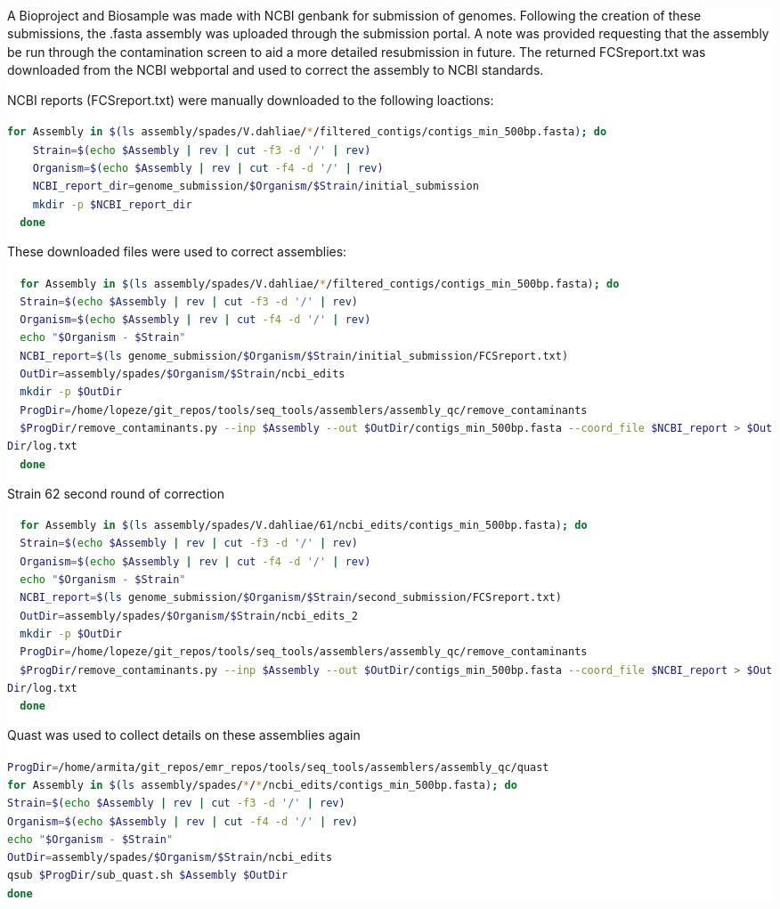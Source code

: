 A Bioproject and Biosample was made with NCBI genbank for submission of genomes. Following the creation of these submissions, the .fasta assembly was uploaded through the submission portal. A note was provided requesting that the assembly be run through the contamination screen to aid a more detailed resubmission in future. The returned FCSreport.txt was downloaded from the NCBI webportal and used to correct the assembly to NCBI standards.

NCBI reports (FCSreport.txt) were manually downloaded to the following loactions:

```bash
for Assembly in $(ls assembly/spades/V.dahliae/*/filtered_contigs/contigs_min_500bp.fasta); do
    Strain=$(echo $Assembly | rev | cut -f3 -d '/' | rev)
    Organism=$(echo $Assembly | rev | cut -f4 -d '/' | rev)
    NCBI_report_dir=genome_submission/$Organism/$Strain/initial_submission
    mkdir -p $NCBI_report_dir
  done
  ```

  These downloaded files were used to correct assemblies:

```bash
  for Assembly in $(ls assembly/spades/V.dahliae/*/filtered_contigs/contigs_min_500bp.fasta); do
  Strain=$(echo $Assembly | rev | cut -f3 -d '/' | rev)
  Organism=$(echo $Assembly | rev | cut -f4 -d '/' | rev)
  echo "$Organism - $Strain"
  NCBI_report=$(ls genome_submission/$Organism/$Strain/initial_submission/FCSreport.txt)
  OutDir=assembly/spades/$Organism/$Strain/ncbi_edits
  mkdir -p $OutDir
  ProgDir=/home/lopeze/git_repos/tools/seq_tools/assemblers/assembly_qc/remove_contaminants
  $ProgDir/remove_contaminants.py --inp $Assembly --out $OutDir/contigs_min_500bp.fasta --coord_file $NCBI_report > $OutDir/log.txt
  done
```

Strain 62 second round of correction

```bash
  for Assembly in $(ls assembly/spades/V.dahliae/61/ncbi_edits/contigs_min_500bp.fasta); do
  Strain=$(echo $Assembly | rev | cut -f3 -d '/' | rev)
  Organism=$(echo $Assembly | rev | cut -f4 -d '/' | rev)
  echo "$Organism - $Strain"
  NCBI_report=$(ls genome_submission/$Organism/$Strain/second_submission/FCSreport.txt)
  OutDir=assembly/spades/$Organism/$Strain/ncbi_edits_2
  mkdir -p $OutDir
  ProgDir=/home/lopeze/git_repos/tools/seq_tools/assemblers/assembly_qc/remove_contaminants
  $ProgDir/remove_contaminants.py --inp $Assembly --out $OutDir/contigs_min_500bp.fasta --coord_file $NCBI_report > $OutDir/log.txt
  done
```

Quast was used to collect details on these assemblies again

```bash
ProgDir=/home/armita/git_repos/emr_repos/tools/seq_tools/assemblers/assembly_qc/quast
for Assembly in $(ls assembly/spades/*/*/ncbi_edits/contigs_min_500bp.fasta); do
Strain=$(echo $Assembly | rev | cut -f3 -d '/' | rev)
Organism=$(echo $Assembly | rev | cut -f4 -d '/' | rev)
echo "$Organism - $Strain"
OutDir=assembly/spades/$Organism/$Strain/ncbi_edits
qsub $ProgDir/sub_quast.sh $Assembly $OutDir
done
```
